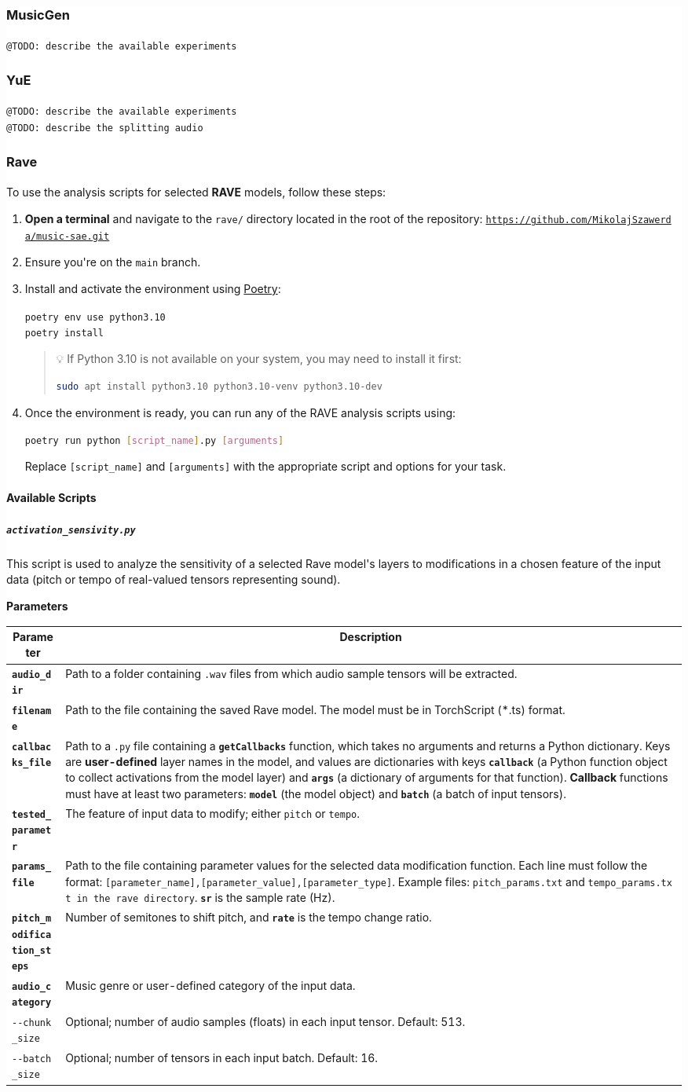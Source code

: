 ### MusicGen
```
@TODO: describe the available experiments
```

### YuE
```
@TODO: describe the available experiments 
@TODO: describe the splitting audio
```

### Rave
To use the analysis scripts for selected **RAVE** models, follow these steps:

1. **Open a terminal** and navigate to the `rave/` directory located in the root of the repository:
   [`https://github.com/MikolajSzawerda/music-sae.git`](https://github.com/MikolajSzawerda/music-sae.git)

2. Ensure you're on the `main` branch.

3. Install and activate the environment using [Poetry](https://python-poetry.org/docs/):

   ```bash
   poetry env use python3.10
   poetry install
   ```

   > 💡 If Python 3.10 is not available on your system, you may need to install it first:
   >
   > ```bash
   > sudo apt install python3.10 python3.10-venv python3.10-dev
   > ```

4. Once the environment is ready, you can run any of the RAVE analysis scripts using:

   ```bash
   poetry run python [script_name].py [arguments]
   ```

   Replace `[script_name]` and `[arguments]` with the appropriate script and options for your task.

#### Available Scripts

##### `activation_sensivity.py`

This script is used to analyze the sensitivity of a selected Rave model's layers to modifications in a chosen feature of the input data (pitch or tempo of real-valued tensors representing sound).

**Parameters**

| **Parameter** | **Description** |
| ------------- | --------------- |
| **`audio_dir`** | Path to a folder containing `.wav` files from which audio sample tensors will be extracted. |
| **`filename`** | Path to the file containing the saved Rave model. The model must be in TorchScript (\*.ts) format. |
| **`callbacks_file`** | Path to a `.py` file containing a **`getCallbacks`** function, which takes no arguments and returns a Python dictionary. Keys are **user-defined** layer names in the model, and values are dictionaries with keys **`callback`** (a Python function object to collect activations from the model layer) and **`args`** (a dictionary of arguments for that function). **Callback** functions must have at least two parameters: **`model`** (the model object) and **`batch`** (a batch of input tensors). |
| **`tested_parametr`** | The feature of input data to modify; either `pitch` or `tempo`. |
| **`params_file`** | Path to the file containing parameter values for the selected data modification function. Each line must follow the format: `[parameter_name],[parameter_value],[parameter_type]`. Example files: `pitch_params.txt` and `tempo_params.txt in the rave directory`. **`sr`** is the sample rate (Hz). |
| **`pitch_modification_steps`** | Number of semitones to shift pitch, and **`rate`** is the tempo change ratio. |
| **`audio_category`** | Music genre or user-defined category of the input data. |
| `--chunk_size` | Optional; number of audio samples (floats) in each input tensor. Default: 513.|
| `--batch_size` | Optional; number of tensors in each input batch. Default: 16\. |
